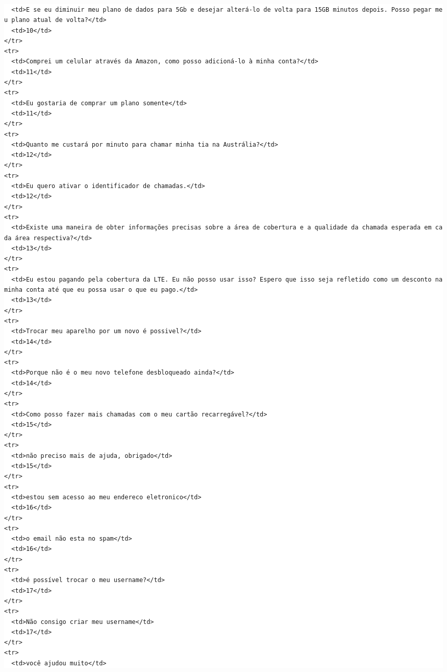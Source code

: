       <td>E se eu diminuir meu plano de dados para 5Gb e desejar alterá-lo de volta para 15GB minutos depois. Posso pegar meu plano atual de volta?</td>
      <td>10</td>
    </tr>
    <tr>
      <td>Comprei um celular através da Amazon, como posso adicioná-lo à minha conta?</td>
      <td>11</td>
    </tr>
    <tr>
      <td>Eu gostaria de comprar um plano somente</td>
      <td>11</td>
    </tr>
    <tr>
      <td>Quanto me custará por minuto para chamar minha tia na Austrália?</td>
      <td>12</td>
    </tr>
    <tr>
      <td>Eu quero ativar o identificador de chamadas.</td>
      <td>12</td>
    </tr>
    <tr>
      <td>Existe uma maneira de obter informações precisas sobre a área de cobertura e a qualidade da chamada esperada em cada área respectiva?</td>
      <td>13</td>
    </tr>
    <tr>
      <td>Eu estou pagando pela cobertura da LTE. Eu não posso usar isso? Espero que isso seja refletido como um desconto na minha conta até que eu possa usar o que eu pago.</td>
      <td>13</td>
    </tr>
    <tr>
      <td>Trocar meu aparelho por um novo é possivel?</td>
      <td>14</td>
    </tr>
    <tr>
      <td>Porque não é o meu novo telefone desbloqueado ainda?</td>
      <td>14</td>
    </tr>
    <tr>
      <td>Como posso fazer mais chamadas com o meu cartão recarregável?</td>
      <td>15</td>
    </tr>
    <tr>
      <td>não preciso mais de ajuda, obrigado</td>
      <td>15</td>
    </tr>
    <tr>
      <td>estou sem acesso ao meu endereco eletronico</td>
      <td>16</td>
    </tr>
    <tr>
      <td>o email não esta no spam</td>
      <td>16</td>
    </tr>
    <tr>
      <td>é possível trocar o meu username?</td>
      <td>17</td>
    </tr>
    <tr>
      <td>Não consigo criar meu username</td>
      <td>17</td>
    </tr>
    <tr>
      <td>você ajudou muito</td>